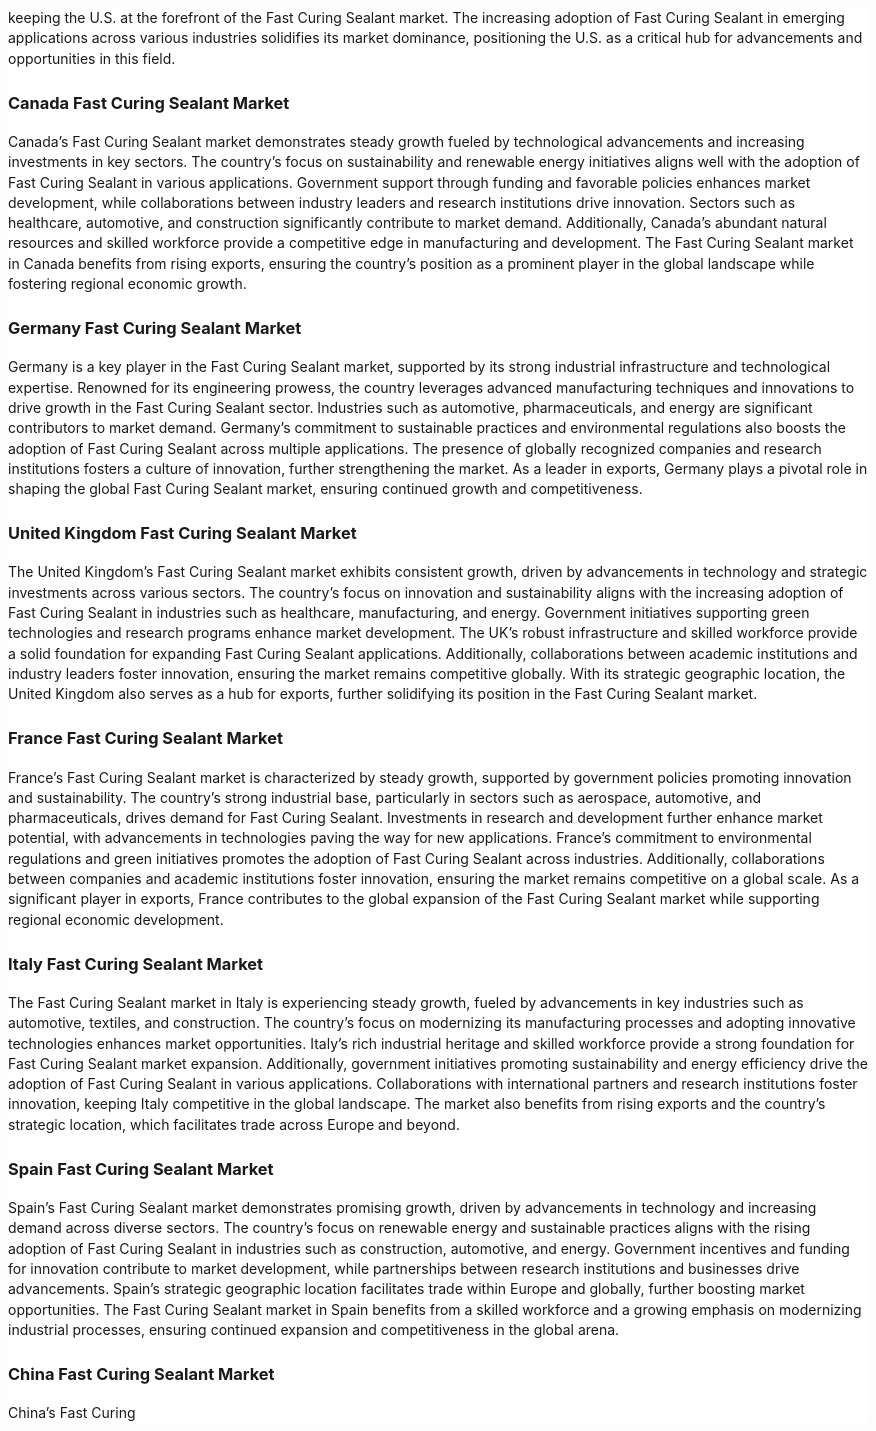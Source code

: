 keeping the U.S. at the forefront of the Fast Curing Sealant market. The increasing adoption of Fast Curing Sealant in emerging applications across various industries solidifies its market dominance, positioning the U.S. as a critical hub for advancements and opportunities in this field.</p><h3>Canada Fast Curing Sealant Market</h3><p>Canada&rsquo;s Fast Curing Sealant market demonstrates steady growth fueled by technological advancements and increasing investments in key sectors. The country&rsquo;s focus on sustainability and renewable energy initiatives aligns well with the adoption of Fast Curing Sealant in various applications. Government support through funding and favorable policies enhances market development, while collaborations between industry leaders and research institutions drive innovation. Sectors such as healthcare, automotive, and construction significantly contribute to market demand. Additionally, Canada&rsquo;s abundant natural resources and skilled workforce provide a competitive edge in manufacturing and development. The Fast Curing Sealant market in Canada benefits from rising exports, ensuring the country&rsquo;s position as a prominent player in the global landscape while fostering regional economic growth.</p><h3>Germany Fast Curing Sealant Market</h3><p>Germany is a key player in the Fast Curing Sealant market, supported by its strong industrial infrastructure and technological expertise. Renowned for its engineering prowess, the country leverages advanced manufacturing techniques and innovations to drive growth in the Fast Curing Sealant sector. Industries such as automotive, pharmaceuticals, and energy are significant contributors to market demand. Germany&rsquo;s commitment to sustainable practices and environmental regulations also boosts the adoption of Fast Curing Sealant across multiple applications. The presence of globally recognized companies and research institutions fosters a culture of innovation, further strengthening the market. As a leader in exports, Germany plays a pivotal role in shaping the global Fast Curing Sealant market, ensuring continued growth and competitiveness.</p><h3>United Kingdom Fast Curing Sealant Market</h3><p>The United Kingdom&rsquo;s Fast Curing Sealant market exhibits consistent growth, driven by advancements in technology and strategic investments across various sectors. The country&rsquo;s focus on innovation and sustainability aligns with the increasing adoption of Fast Curing Sealant in industries such as healthcare, manufacturing, and energy. Government initiatives supporting green technologies and research programs enhance market development. The UK&rsquo;s robust infrastructure and skilled workforce provide a solid foundation for expanding Fast Curing Sealant applications. Additionally, collaborations between academic institutions and industry leaders foster innovation, ensuring the market remains competitive globally. With its strategic geographic location, the United Kingdom also serves as a hub for exports, further solidifying its position in the Fast Curing Sealant market.</p><h3>France Fast Curing Sealant Market</h3><p>France&rsquo;s Fast Curing Sealant market is characterized by steady growth, supported by government policies promoting innovation and sustainability. The country&rsquo;s strong industrial base, particularly in sectors such as aerospace, automotive, and pharmaceuticals, drives demand for Fast Curing Sealant. Investments in research and development further enhance market potential, with advancements in technologies paving the way for new applications. France&rsquo;s commitment to environmental regulations and green initiatives promotes the adoption of Fast Curing Sealant across industries. Additionally, collaborations between companies and academic institutions foster innovation, ensuring the market remains competitive on a global scale. As a significant player in exports, France contributes to the global expansion of the Fast Curing Sealant market while supporting regional economic development.</p><h3>Italy Fast Curing Sealant Market</h3><p>The Fast Curing Sealant market in Italy is experiencing steady growth, fueled by advancements in key industries such as automotive, textiles, and construction. The country&rsquo;s focus on modernizing its manufacturing processes and adopting innovative technologies enhances market opportunities. Italy&rsquo;s rich industrial heritage and skilled workforce provide a strong foundation for Fast Curing Sealant market expansion. Additionally, government initiatives promoting sustainability and energy efficiency drive the adoption of Fast Curing Sealant in various applications. Collaborations with international partners and research institutions foster innovation, keeping Italy competitive in the global landscape. The market also benefits from rising exports and the country&rsquo;s strategic location, which facilitates trade across Europe and beyond.</p><h3>Spain Fast Curing Sealant Market</h3><p>Spain&rsquo;s Fast Curing Sealant market demonstrates promising growth, driven by advancements in technology and increasing demand across diverse sectors. The country&rsquo;s focus on renewable energy and sustainable practices aligns with the rising adoption of Fast Curing Sealant in industries such as construction, automotive, and energy. Government incentives and funding for innovation contribute to market development, while partnerships between research institutions and businesses drive advancements. Spain&rsquo;s strategic geographic location facilitates trade within Europe and globally, further boosting market opportunities. The Fast Curing Sealant market in Spain benefits from a skilled workforce and a growing emphasis on modernizing industrial processes, ensuring continued expansion and competitiveness in the global arena.</p><h3>China Fast Curing Sealant Market</h3><p>China&rsquo;s Fast Curing